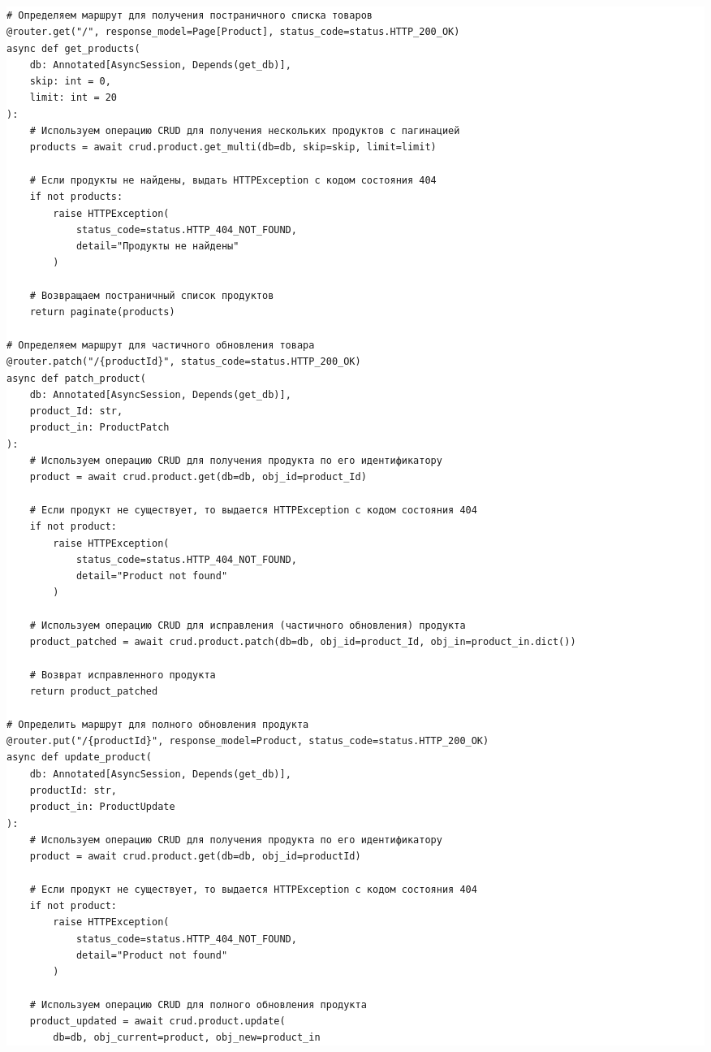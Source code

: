 ```
# Определяем маршрут для получения постраничного списка товаров
@router.get("/", response_model=Page[Product], status_code=status.HTTP_200_OK)
async def get_products(
    db: Annotated[AsyncSession, Depends(get_db)],
    skip: int = 0,
    limit: int = 20
):
    # Используем операцию CRUD для получения нескольких продуктов с пагинацией
    products = await crud.product.get_multi(db=db, skip=skip, limit=limit)

    # Если продукты не найдены, выдать HTTPException с кодом состояния 404
    if not products:
        raise HTTPException(
            status_code=status.HTTP_404_NOT_FOUND,
            detail="Продукты не найдены"
        )

    # Возвращаем постраничный список продуктов
    return paginate(products)

# Определяем маршрут для частичного обновления товара
@router.patch("/{productId}", status_code=status.HTTP_200_OK)
async def patch_product(
    db: Annotated[AsyncSession, Depends(get_db)],
    product_Id: str,
    product_in: ProductPatch
):
    # Используем операцию CRUD для получения продукта по его идентификатору
    product = await crud.product.get(db=db, obj_id=product_Id)

    # Если продукт не существует, то выдается HTTPException с кодом состояния 404
    if not product:
        raise HTTPException(
            status_code=status.HTTP_404_NOT_FOUND,
            detail="Product not found"
        )

    # Используем операцию CRUD для исправления (частичного обновления) продукта
    product_patched = await crud.product.patch(db=db, obj_id=product_Id, obj_in=product_in.dict())

    # Возврат исправленного продукта
    return product_patched

# Определить маршрут для полного обновления продукта
@router.put("/{productId}", response_model=Product, status_code=status.HTTP_200_OK)
async def update_product(
    db: Annotated[AsyncSession, Depends(get_db)],
    productId: str,
    product_in: ProductUpdate
):
    # Используем операцию CRUD для получения продукта по его идентификатору
    product = await crud.product.get(db=db, obj_id=productId)

    # Если продукт не существует, то выдается HTTPException с кодом состояния 404
    if not product:
        raise HTTPException(
            status_code=status.HTTP_404_NOT_FOUND,
            detail="Product not found"
        )

    # Используем операцию CRUD для полного обновления продукта
    product_updated = await crud.product.update(
        db=db, obj_current=product, obj_new=product_in
```